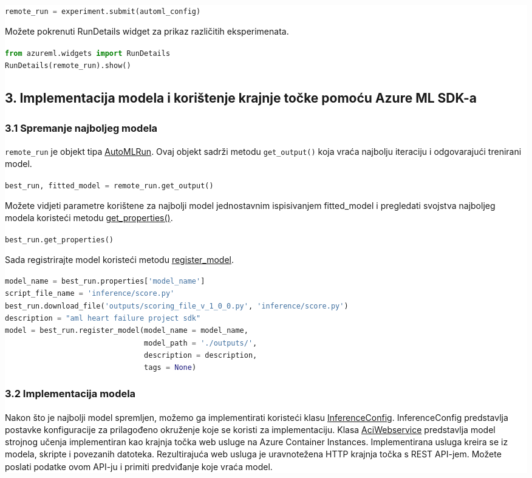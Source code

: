 ```python
remote_run = experiment.submit(automl_config)
```
Možete pokrenuti RunDetails widget za prikaz različitih eksperimenata.
```python
from azureml.widgets import RunDetails
RunDetails(remote_run).show()
```
## 3. Implementacija modela i korištenje krajnje točke pomoću Azure ML SDK-a

### 3.1 Spremanje najboljeg modela

`remote_run` je objekt tipa [AutoMLRun](https://docs.microsoft.com/python/api/azureml-train-automl-client/azureml.train.automl.run.automlrun?WT.mc_id=academic-77958-bethanycheum&ocid=AID3041109). Ovaj objekt sadrži metodu `get_output()` koja vraća najbolju iteraciju i odgovarajući trenirani model.

```python
best_run, fitted_model = remote_run.get_output()
```
Možete vidjeti parametre korištene za najbolji model jednostavnim ispisivanjem fitted_model i pregledati svojstva najboljeg modela koristeći metodu [get_properties()](https://docs.microsoft.com/python/api/azureml-core/azureml.core.run(class)?view=azure-ml-py#azureml_core_Run_get_properties?WT.mc_id=academic-77958-bethanycheum&ocid=AID3041109).

```python
best_run.get_properties()
```

Sada registrirajte model koristeći metodu [register_model](https://docs.microsoft.com/python/api/azureml-train-automl-client/azureml.train.automl.run.automlrun?view=azure-ml-py#register-model-model-name-none--description-none--tags-none--iteration-none--metric-none-?WT.mc_id=academic-77958-bethanycheum&ocid=AID3041109).
```python
model_name = best_run.properties['model_name']
script_file_name = 'inference/score.py'
best_run.download_file('outputs/scoring_file_v_1_0_0.py', 'inference/score.py')
description = "aml heart failure project sdk"
model = best_run.register_model(model_name = model_name,
                                model_path = './outputs/',
                                description = description,
                                tags = None)
```
### 3.2 Implementacija modela

Nakon što je najbolji model spremljen, možemo ga implementirati koristeći klasu [InferenceConfig](https://docs.microsoft.com/python/api/azureml-core/azureml.core.model.inferenceconfig?view=azure-ml-py?ocid=AID3041109). InferenceConfig predstavlja postavke konfiguracije za prilagođeno okruženje koje se koristi za implementaciju. Klasa [AciWebservice](https://docs.microsoft.com/python/api/azureml-core/azureml.core.webservice.aciwebservice?view=azure-ml-py) predstavlja model strojnog učenja implementiran kao krajnja točka web usluge na Azure Container Instances. Implementirana usluga kreira se iz modela, skripte i povezanih datoteka. Rezultirajuća web usluga je uravnotežena HTTP krajnja točka s REST API-jem. Možete poslati podatke ovom API-ju i primiti predviđanje koje vraća model.

